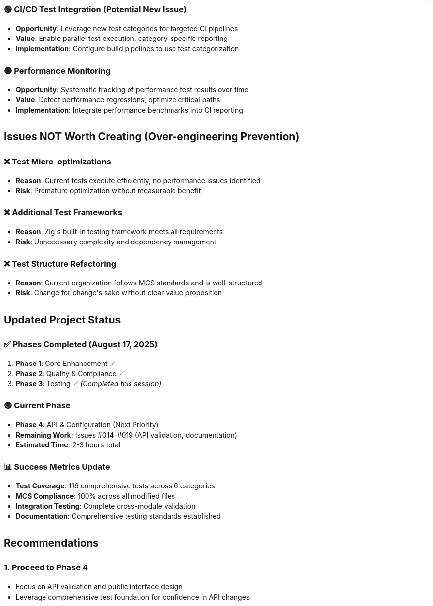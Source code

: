 ### 🟢 CI/CD Test Integration (Potential New Issue)
- **Opportunity**: Leverage new test categories for targeted CI pipelines
- **Value**: Enable parallel test execution, category-specific reporting
- **Implementation**: Configure build pipelines to use test categorization

### 🟢 Performance Monitoring
- **Opportunity**: Systematic tracking of performance test results over time
- **Value**: Detect performance regressions, optimize critical paths
- **Implementation**: Integrate performance benchmarks into CI reporting

## Issues NOT Worth Creating (Over-engineering Prevention)

### ❌ Test Micro-optimizations
- **Reason**: Current tests execute efficiently, no performance issues identified
- **Risk**: Premature optimization without measurable benefit

### ❌ Additional Test Frameworks
- **Reason**: Zig's built-in testing framework meets all requirements
- **Risk**: Unnecessary complexity and dependency management

### ❌ Test Structure Refactoring
- **Reason**: Current organization follows MCS standards and is well-structured
- **Risk**: Change for change's sake without clear value proposition

## Updated Project Status

### ✅ Phases Completed (August 17, 2025)
1. **Phase 1**: Core Enhancement ✅
2. **Phase 2**: Quality & Compliance ✅
3. **Phase 3**: Testing ✅ *(Completed this session)*

### 🟢 Current Phase
- **Phase 4**: API & Configuration (Next Priority)
- **Remaining Work**: Issues #014-#019 (API validation, documentation)
- **Estimated Time**: 2-3 hours total

### 📊 Success Metrics Update
- **Test Coverage**: 116 comprehensive tests across 6 categories
- **MCS Compliance**: 100% across all modified files
- **Integration Testing**: Complete cross-module validation
- **Documentation**: Comprehensive testing standards established

## Recommendations

### 1. **Proceed to Phase 4**
- Focus on API validation and public interface design
- Leverage comprehensive test foundation for confidence in API changes
